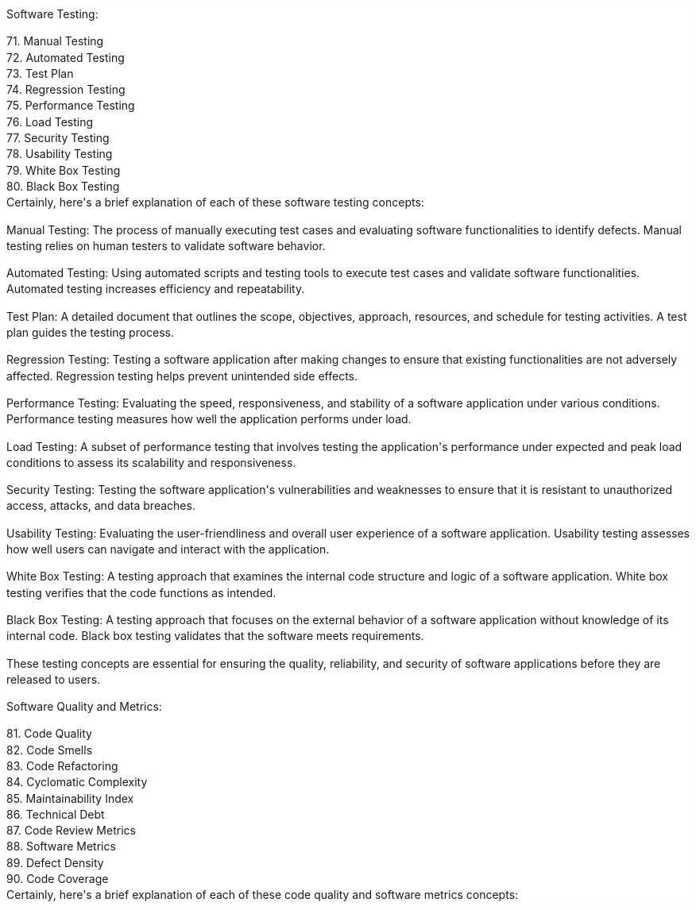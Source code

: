 Software Testing:

71\. Manual Testing  
72\. Automated Testing  
73\. Test Plan  
74\. Regression Testing  
75\. Performance Testing  
76\. Load Testing  
77\. Security Testing  
78\. Usability Testing  
79\. White Box Testing  
80\. Black Box Testing  
Certainly, here's a brief explanation of each of these software testing concepts:

Manual Testing: The process of manually executing test cases and evaluating software functionalities to identify defects. Manual testing relies on human testers to validate software behavior.

Automated Testing: Using automated scripts and testing tools to execute test cases and validate software functionalities. Automated testing increases efficiency and repeatability.

Test Plan: A detailed document that outlines the scope, objectives, approach, resources, and schedule for testing activities. A test plan guides the testing process.

Regression Testing: Testing a software application after making changes to ensure that existing functionalities are not adversely affected. Regression testing helps prevent unintended side effects.

Performance Testing: Evaluating the speed, responsiveness, and stability of a software application under various conditions. Performance testing measures how well the application performs under load.

Load Testing: A subset of performance testing that involves testing the application's performance under expected and peak load conditions to assess its scalability and responsiveness.

Security Testing: Testing the software application's vulnerabilities and weaknesses to ensure that it is resistant to unauthorized access, attacks, and data breaches.

Usability Testing: Evaluating the user-friendliness and overall user experience of a software application. Usability testing assesses how well users can navigate and interact with the application.

White Box Testing: A testing approach that examines the internal code structure and logic of a software application. White box testing verifies that the code functions as intended.

Black Box Testing: A testing approach that focuses on the external behavior of a software application without knowledge of its internal code. Black box testing validates that the software meets requirements.

These testing concepts are essential for ensuring the quality, reliability, and security of software applications before they are released to users.

Software Quality and Metrics:

81\. Code Quality  
82\. Code Smells  
83\. Code Refactoring  
84\. Cyclomatic Complexity  
85\. Maintainability Index  
86\. Technical Debt  
87\. Code Review Metrics  
88\. Software Metrics  
89\. Defect Density  
90\. Code Coverage  
Certainly, here's a brief explanation of each of these code quality and software metrics concepts:
